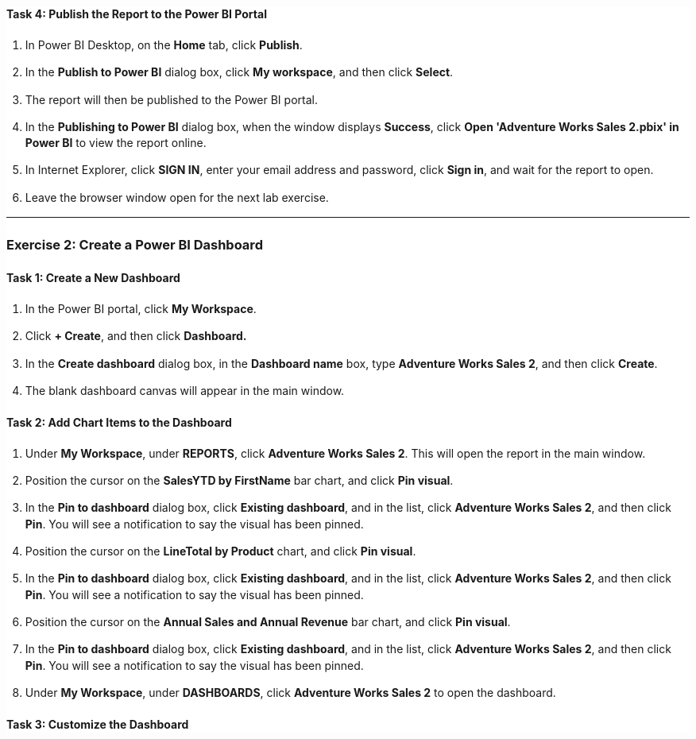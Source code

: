 #### Task 4: Publish the Report to the Power BI Portal

1. In Power BI Desktop, on the **Home** tab, click **Publish**.

2. In the **Publish to Power BI** dialog box, click **My workspace**, and then click **Select**.

3. The report will then be published to the Power BI portal.

4. In the **Publishing to Power BI** dialog box, when the window displays **Success**, click **Open 'Adventure Works Sales 2.pbix' in Power BI** to view the report online.

5. In Internet Explorer, click **SIGN IN**, enter your email address and password, click **Sign in**, and wait for the report to open.

6. Leave the browser window open for the next lab exercise.

---

### Exercise 2: Create a Power BI Dashboard

#### Task 1: Create a New Dashboard

1. In the Power BI portal, click **My Workspace**.

2. Click **+ Create**, and then click **Dashboard.**

3. In the **Create dashboard** dialog box, in the **Dashboard name** box, type **Adventure Works Sales 2**, and then click **Create**.

4. The blank dashboard canvas will appear in the main window.

#### Task 2: Add Chart Items to the Dashboard

1. Under **My Workspace**, under **REPORTS**, click **Adventure Works Sales 2**. This will open the report in the main window.

2. Position the cursor on the **SalesYTD by FirstName** bar chart, and click **Pin visual**.

3. In the **Pin to dashboard** dialog box, click **Existing dashboard**, and in the list, click **Adventure Works Sales 2**, and then click **Pin**. You will see a notification to say the visual has been pinned.

4. Position the cursor on the **LineTotal by Product** chart, and click **Pin visual**.

5. In the **Pin to dashboard** dialog box, click **Existing dashboard**, and in the list, click **Adventure Works Sales 2**, and then click **Pin**. You will see a notification to say the visual has been pinned.

6. Position the cursor on the **Annual Sales and Annual Revenue** bar chart, and click **Pin visual**.

7. In the **Pin to dashboard** dialog box, click **Existing dashboard**, and in the list, click **Adventure Works Sales 2**, and then click **Pin**. You will see a notification to say the visual has been pinned.

8. Under **My Workspace**, under **DASHBOARDS**, click **Adventure Works Sales 2** to open the dashboard.

#### Task 3: Customize the Dashboard
